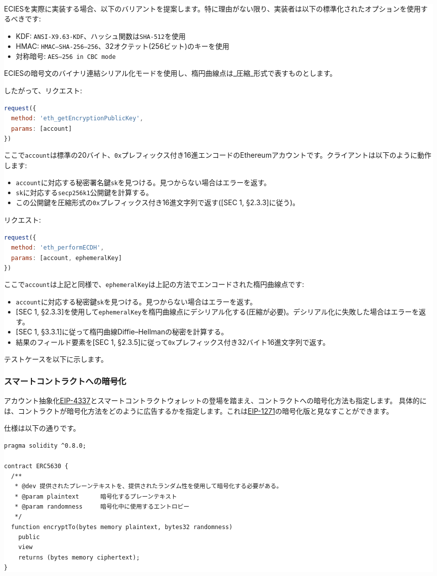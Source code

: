 ECIESを実際に実装する場合、以下のバリアントを提案します。特に理由がない限り、実装者は以下の標準化されたオプションを使用するべきです:

- KDF: `ANSI-X9.63-KDF`、ハッシュ関数は`SHA-512`を使用
- HMAC: `HMAC–SHA-256–256`、32オクテット(256ビット)のキーを使用
- 対称暗号: `AES–256 in CBC mode`

ECIESの暗号文のバイナリ連結シリアル化モードを使用し、楕円曲線点は_圧縮_形式で表すものとします。

したがって、リクエスト:

```javascript
request({
  method: 'eth_getEncryptionPublicKey',
  params: [account]
})
```

ここで`account`は標準の20バイト、`0x`プレフィックス付き16進エンコードのEthereumアカウントです。クライアントは以下のように動作します:

- `account`に対応する秘密署名鍵`sk`を見つける。見つからない場合はエラーを返す。
- `sk`に対応する`secp256k1`公開鍵を計算する。
- この公開鍵を圧縮形式の`0x`プレフィックス付き16進文字列で返す([SEC 1, §2.3.3]に従う)。

リクエスト:

```javascript
request({
  method: 'eth_performECDH',
  params: [account, ephemeralKey]
})
```

ここで`account`は上記と同様で、`ephemeralKey`は上記の方法でエンコードされた楕円曲線点です:

- `account`に対応する秘密鍵`sk`を見つける。見つからない場合はエラーを返す。
- [SEC 1, §2.3.3]を使用して`ephemeralKey`を楕円曲線点にデシリアル化する(圧縮が必要)。デシリアル化に失敗した場合はエラーを返す。
- [SEC 1, §3.3.1]に従って楕円曲線Diffie–Hellmanの秘密を計算する。
- 結果のフィールド要素を[SEC 1, §2.3.5]に従って`0x`プレフィックス付き32バイト16進文字列で返す。

テストケースを以下に示します。

### スマートコントラクトへの暗号化

アカウント抽象化[EIP-4337](eip-4337.md)とスマートコントラクトウォレットの登場を踏まえ、コントラクトへの暗号化方法も指定します。
具体的には、コントラクトが暗号化方法をどのように広告するかを指定します。これは[EIP-1271](eip-1271.md)の暗号化版と見なすことができます。

仕様は以下の通りです。

```solidity
pragma solidity ^0.8.0;

contract ERC5630 {
  /**
   * @dev 提供されたプレーンテキストを、提供されたランダム性を使用して暗号化する必要がある。
   * @param plaintext      暗号化するプレーンテキスト
   * @param randomness     暗号化中に使用するエントロピー
   */
  function encryptTo(bytes memory plaintext, bytes32 randomness)
    public
    view
    returns (bytes memory ciphertext);
}
```
